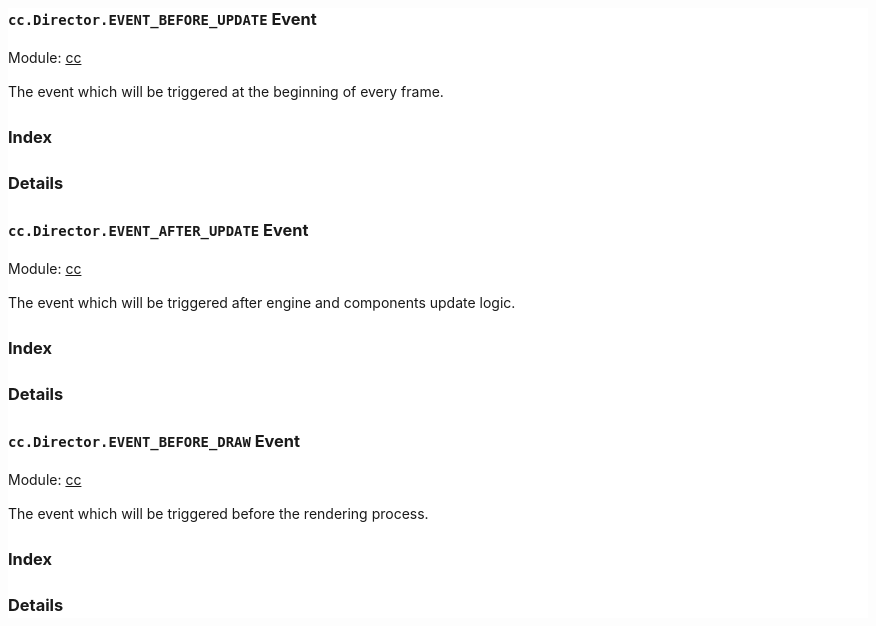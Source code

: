 

### `cc.Director.EVENT_BEFORE_UPDATE` Event



Module: [cc](../modules/cc.md)


The event which will be triggered at the beginning of every frame.


### Index







### Details




### `cc.Director.EVENT_AFTER_UPDATE` Event



Module: [cc](../modules/cc.md)


The event which will be triggered after engine and components update logic.


### Index







### Details




### `cc.Director.EVENT_BEFORE_DRAW` Event



Module: [cc](../modules/cc.md)


The event which will be triggered before the rendering process.


### Index







### Details

